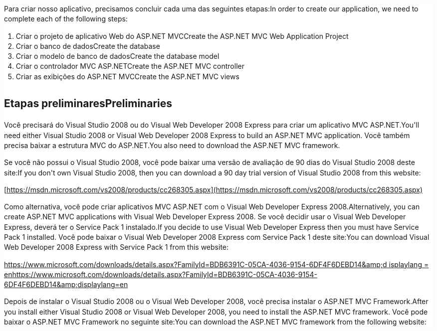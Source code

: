 <span data-ttu-id="d7818-126">Para criar nosso aplicativo, precisamos concluir cada uma das seguintes etapas:</span><span class="sxs-lookup"><span data-stu-id="d7818-126">In order to create our application, we need to complete each of the following steps:</span></span>

1. <span data-ttu-id="d7818-127">Criar o projeto de aplicativo Web do ASP.NET MVC</span><span class="sxs-lookup"><span data-stu-id="d7818-127">Create the ASP.NET MVC Web Application Project</span></span>
2. <span data-ttu-id="d7818-128">Criar o banco de dados</span><span class="sxs-lookup"><span data-stu-id="d7818-128">Create the database</span></span>
3. <span data-ttu-id="d7818-129">Criar o modelo de banco de dados</span><span class="sxs-lookup"><span data-stu-id="d7818-129">Create the database model</span></span>
4. <span data-ttu-id="d7818-130">Criar o controlador MVC ASP.NET</span><span class="sxs-lookup"><span data-stu-id="d7818-130">Create the ASP.NET MVC controller</span></span>
5. <span data-ttu-id="d7818-131">Criar as exibições do ASP.NET MVC</span><span class="sxs-lookup"><span data-stu-id="d7818-131">Create the ASP.NET MVC views</span></span>

## <a name="preliminaries"></a><span data-ttu-id="d7818-132">Etapas preliminares</span><span class="sxs-lookup"><span data-stu-id="d7818-132">Preliminaries</span></span>

<span data-ttu-id="d7818-133">Você precisará do Visual Studio 2008 ou do Visual Web Developer 2008 Express para criar um aplicativo MVC ASP.NET.</span><span class="sxs-lookup"><span data-stu-id="d7818-133">You'll need either Visual Studio 2008 or Visual Web Developer 2008 Express to build an ASP.NET MVC application.</span></span> <span data-ttu-id="d7818-134">Você também precisa baixar a estrutura MVC do ASP.NET.</span><span class="sxs-lookup"><span data-stu-id="d7818-134">You also need to download the ASP.NET MVC framework.</span></span>

<span data-ttu-id="d7818-135">Se você não possui o Visual Studio 2008, você pode baixar uma versão de avaliação de 90 dias do Visual Studio 2008 deste site:</span><span class="sxs-lookup"><span data-stu-id="d7818-135">If you don't own Visual Studio 2008, then you can download a 90 day trial version of Visual Studio 2008 from this website:</span></span>

[https://msdn.microsoft.com/vs2008/products/cc268305.aspx](https://msdn.microsoft.com/vs2008/products/cc268305.aspx)

<span data-ttu-id="d7818-136">Como alternativa, você pode criar aplicativos MVC ASP.NET com o Visual Web Developer Express 2008.</span><span class="sxs-lookup"><span data-stu-id="d7818-136">Alternatively, you can create ASP.NET MVC applications with Visual Web Developer Express 2008.</span></span> <span data-ttu-id="d7818-137">Se você decidir usar o Visual Web Developer Express, deverá ter o Service Pack 1 instalado.</span><span class="sxs-lookup"><span data-stu-id="d7818-137">If you decide to use Visual Web Developer Express then you must have Service Pack 1 installed.</span></span> <span data-ttu-id="d7818-138">Você pode baixar o Visual Web Developer 2008 Express com Service Pack 1 deste site:</span><span class="sxs-lookup"><span data-stu-id="d7818-138">You can download Visual Web Developer 2008 Express with Service Pack 1 from this website:</span></span>

[<span data-ttu-id="d7818-139">https://www.microsoft.com/downloads/details.aspx?FamilyId=BDB6391C-05CA-4036-9154-6DF4F6DEBD14&amp;d isplaylang = en</span><span class="sxs-lookup"><span data-stu-id="d7818-139">https://www.microsoft.com/downloads/details.aspx?FamilyId=BDB6391C-05CA-4036-9154-6DF4F6DEBD14&amp;displaylang=en</span></span>](https://www.microsoft.com/downloads/details.aspx?FamilyId=BDB6391C-05CA-4036-9154-6DF4F6DEBD14&amp;displaylang=en)

<span data-ttu-id="d7818-140">Depois de instalar o Visual Studio 2008 ou o Visual Web Developer 2008, você precisa instalar o ASP.NET MVC Framework.</span><span class="sxs-lookup"><span data-stu-id="d7818-140">After you install either Visual Studio 2008 or Visual Web Developer 2008, you need to install the ASP.NET MVC framework.</span></span> <span data-ttu-id="d7818-141">Você pode baixar o ASP.NET MVC Framework no seguinte site:</span><span class="sxs-lookup"><span data-stu-id="d7818-141">You can download the ASP.NET MVC framework from the following website:</span></span>
